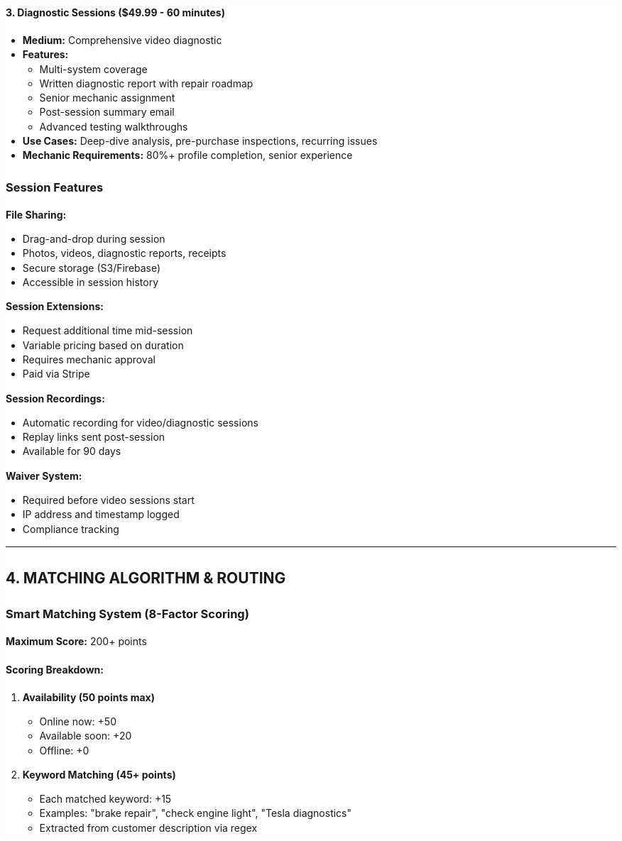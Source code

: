 #### 3. Diagnostic Sessions ($49.99 - 60 minutes)
- **Medium:** Comprehensive video diagnostic
- **Features:**
  - Multi-system coverage
  - Written diagnostic report with repair roadmap
  - Senior mechanic assignment
  - Post-session summary email
  - Advanced testing walkthroughs
- **Use Cases:** Deep-dive analysis, pre-purchase inspections, recurring issues
- **Mechanic Requirements:** 80%+ profile completion, senior experience

### Session Features

**File Sharing:**
- Drag-and-drop during session
- Photos, videos, diagnostic reports, receipts
- Secure storage (S3/Firebase)
- Accessible in session history

**Session Extensions:**
- Request additional time mid-session
- Variable pricing based on duration
- Requires mechanic approval
- Paid via Stripe

**Session Recordings:**
- Automatic recording for video/diagnostic sessions
- Replay links sent post-session
- Available for 90 days

**Waiver System:**
- Required before video sessions start
- IP address and timestamp logged
- Compliance tracking

---

## 4. MATCHING ALGORITHM & ROUTING

### Smart Matching System (8-Factor Scoring)

**Maximum Score:** 200+ points

#### Scoring Breakdown:

1. **Availability (50 points max)**
   - Online now: +50
   - Available soon: +20
   - Offline: +0

2. **Keyword Matching (45+ points)**
   - Each matched keyword: +15
   - Examples: "brake repair", "check engine light", "Tesla diagnostics"
   - Extracted from customer description via regex
